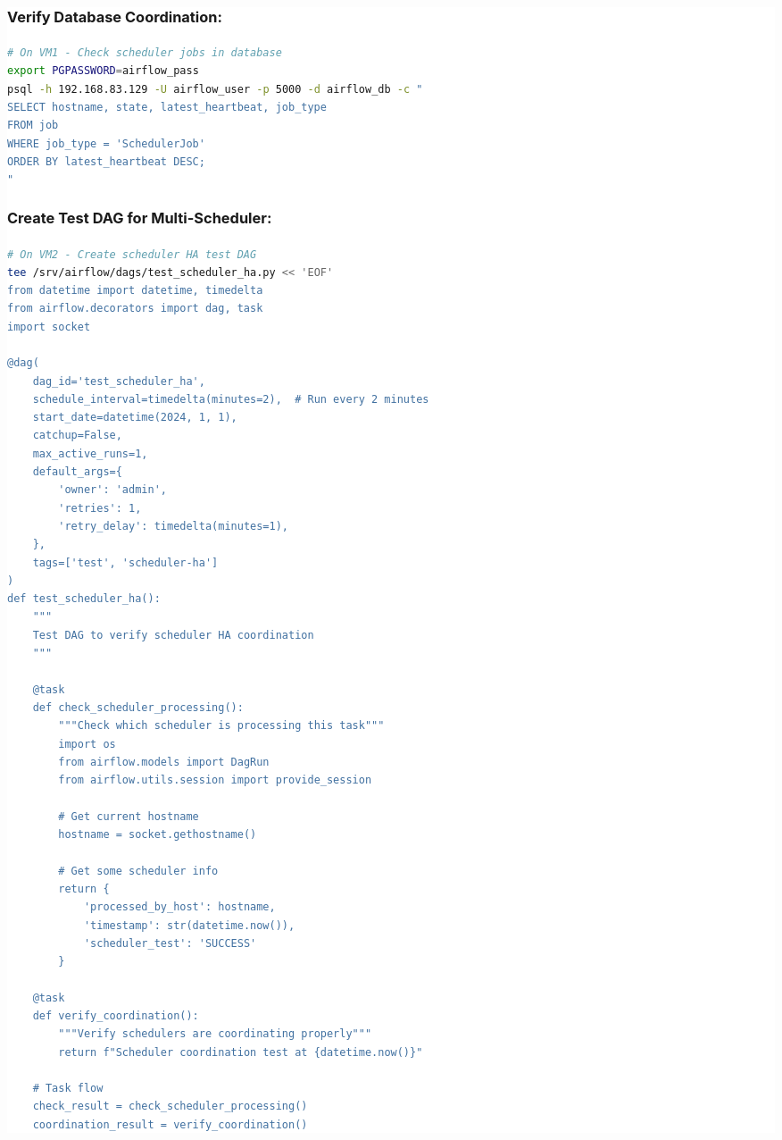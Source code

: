 ### **Verify Database Coordination:**
```bash
# On VM1 - Check scheduler jobs in database
export PGPASSWORD=airflow_pass
psql -h 192.168.83.129 -U airflow_user -p 5000 -d airflow_db -c "
SELECT hostname, state, latest_heartbeat, job_type 
FROM job 
WHERE job_type = 'SchedulerJob' 
ORDER BY latest_heartbeat DESC;
"
```

### **Create Test DAG for Multi-Scheduler:**
```bash
# On VM2 - Create scheduler HA test DAG
tee /srv/airflow/dags/test_scheduler_ha.py << 'EOF'
from datetime import datetime, timedelta
from airflow.decorators import dag, task
import socket

@dag(
    dag_id='test_scheduler_ha',
    schedule_interval=timedelta(minutes=2),  # Run every 2 minutes
    start_date=datetime(2024, 1, 1),
    catchup=False,
    max_active_runs=1,
    default_args={
        'owner': 'admin',
        'retries': 1,
        'retry_delay': timedelta(minutes=1),
    },
    tags=['test', 'scheduler-ha']
)
def test_scheduler_ha():
    """
    Test DAG to verify scheduler HA coordination
    """
    
    @task
    def check_scheduler_processing():
        """Check which scheduler is processing this task"""
        import os
        from airflow.models import DagRun
        from airflow.utils.session import provide_session
        
        # Get current hostname
        hostname = socket.gethostname()
        
        # Get some scheduler info
        return {
            'processed_by_host': hostname,
            'timestamp': str(datetime.now()),
            'scheduler_test': 'SUCCESS'
        }
    
    @task 
    def verify_coordination():
        """Verify schedulers are coordinating properly"""
        return f"Scheduler coordination test at {datetime.now()}"
    
    # Task flow
    check_result = check_scheduler_processing()
    coordination_result = verify_coordination()
```